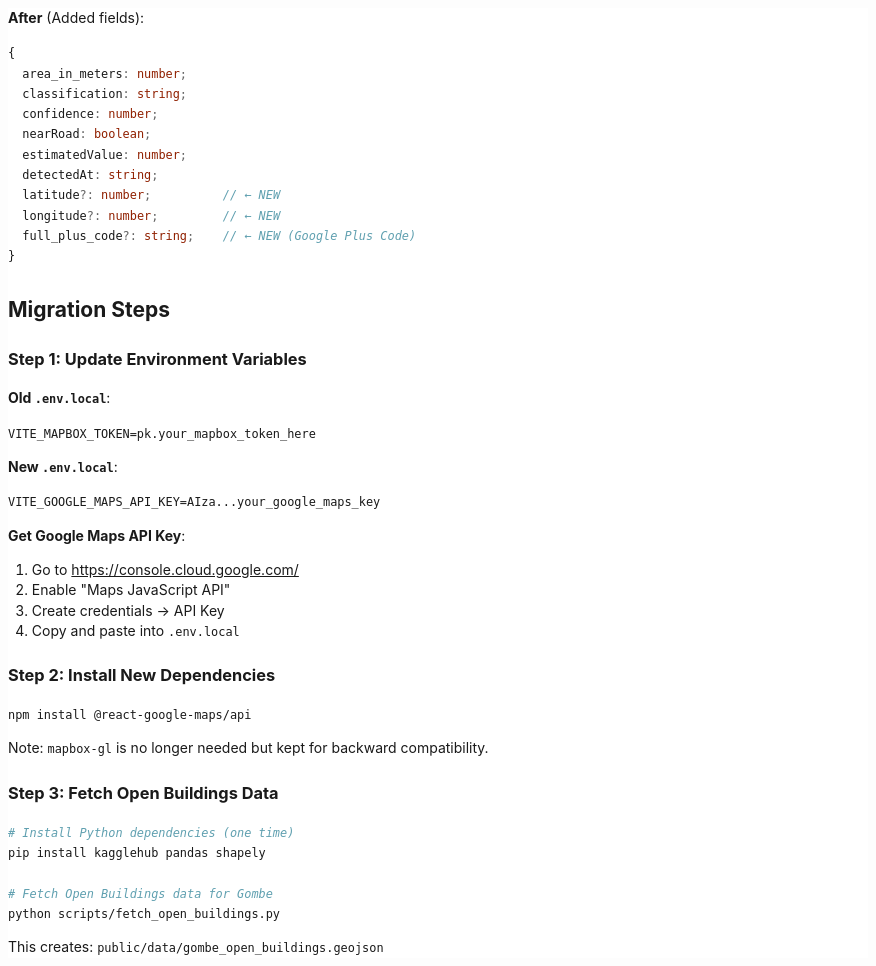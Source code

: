 **After** (Added fields):
```typescript
{
  area_in_meters: number;
  classification: string;
  confidence: number;
  nearRoad: boolean;
  estimatedValue: number;
  detectedAt: string;
  latitude?: number;          // ← NEW
  longitude?: number;         // ← NEW
  full_plus_code?: string;    // ← NEW (Google Plus Code)
}
```

## Migration Steps

### Step 1: Update Environment Variables

**Old `.env.local`**:
```env
VITE_MAPBOX_TOKEN=pk.your_mapbox_token_here
```

**New `.env.local`**:
```env
VITE_GOOGLE_MAPS_API_KEY=AIza...your_google_maps_key
```

**Get Google Maps API Key**:
1. Go to https://console.cloud.google.com/
2. Enable "Maps JavaScript API"
3. Create credentials → API Key
4. Copy and paste into `.env.local`

### Step 2: Install New Dependencies

```bash
npm install @react-google-maps/api
```

Note: `mapbox-gl` is no longer needed but kept for backward compatibility.

### Step 3: Fetch Open Buildings Data

```bash
# Install Python dependencies (one time)
pip install kagglehub pandas shapely

# Fetch Open Buildings data for Gombe
python scripts/fetch_open_buildings.py
```

This creates: `public/data/gombe_open_buildings.geojson`
